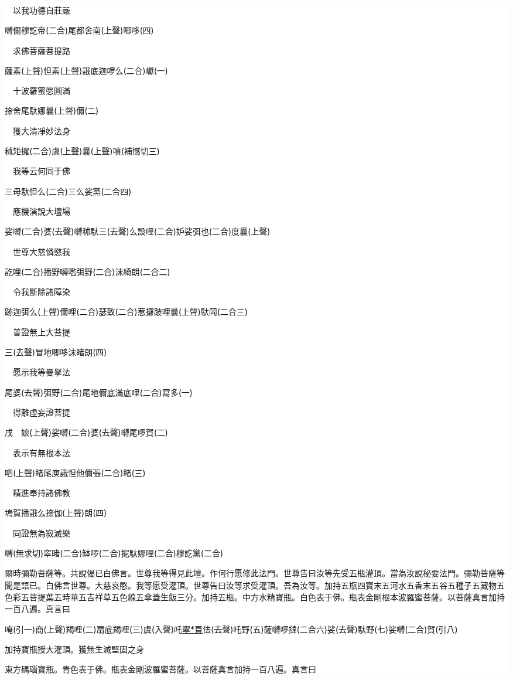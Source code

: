 　以我功德自莊嚴　

嚩儞穆訖帝(二合)尾都舍南(上聲)唧哆(四)

　求佛菩薩菩提路　

薩素(上聲)怛素(上聲)誐底迦啰么(二合)巘(一)

　十波羅蜜愿圓滿　

捺舍尾馱娜曩(上聲)儞(二)

　獲大清凈妙法身　

秫矩攞(二合)虞(上聲)曩(上聲)噴(補憾切三)

　我等云何同于佛　

三母馱怛么(二合)三么娑黨(二合四)

　應機演說大壇場　

娑嚩(二合)婆(去聲)嚩秫馱三(去聲)么設哩(二合)妒娑弭也(二合)度曩(上聲)

　世尊大慈憐愍我　

訖哩(二合)播野嚩嚂弭野(二合)沫綺朗(二合二)

　令我斷除諸障染　

跡迦弭么(上聲)儞哩(二合)瑟致(二合)惹攞跛哩曩(上聲)馱岡(二合三)

　普證無上大菩提　

三(去聲)冒地唧哆沫睹朗(四)

　愿示我等曼拏法　

尾婆(去聲)弭野(二合)尾地儞底滿底哩(二合)寫多(一)

　得離虛妄證菩提　

戌　娘(上聲)娑嚩(二合)婆(去聲)嚩尾啰賀(二)

　表示有無根本法　

呬(上聲)睹尾庾誐怛他儞張(二合)睹(三)

　精進奉持諸佛教　

塢賀播誐么捺伽(上聲)朗(四)

　同證無為寂滅樂　

嚩(無求切)窣睹(二合)缽啰(二合)抳馱娜哩(二合)穆訖黨(二合)

爾時彌勒菩薩等。共說偈已白佛言。世尊我等得見此壇。作何行愿修此法門。世尊告曰汝等先受五瓶灌頂。當為汝說秘要法門。彌勒菩薩等聞是語已。白佛言世尊。大慈哀愍。我等愿受灌頂。世尊告曰汝等求受灌頂。吾為汝等。加持五瓶四寶末五河水五香末五谷五種子五藏物五色彩五菩提葉五時華五吉祥草五色線五傘蓋生飯三分。加持五瓶。中方水精寶瓶。白色表于佛。瓶表金剛根本波羅蜜菩薩。以菩薩真言加持一百八遍。真言曰

唵(引一)商(上聲)羯哩(二)扇底羯哩(三)虞(入聲)吒[寧*頁](四)佉(去聲)吒野(五)薩嚩啰撻(二合六)娑(去聲)馱野(七)娑嚩(二合)賀(引八)

加持寶瓶授大灌頂。獲無生滅堅固之身

東方碼瑙寶瓶。青色表于佛。瓶表金剛波羅蜜菩薩。以菩薩真言加持一百八遍。真言曰
